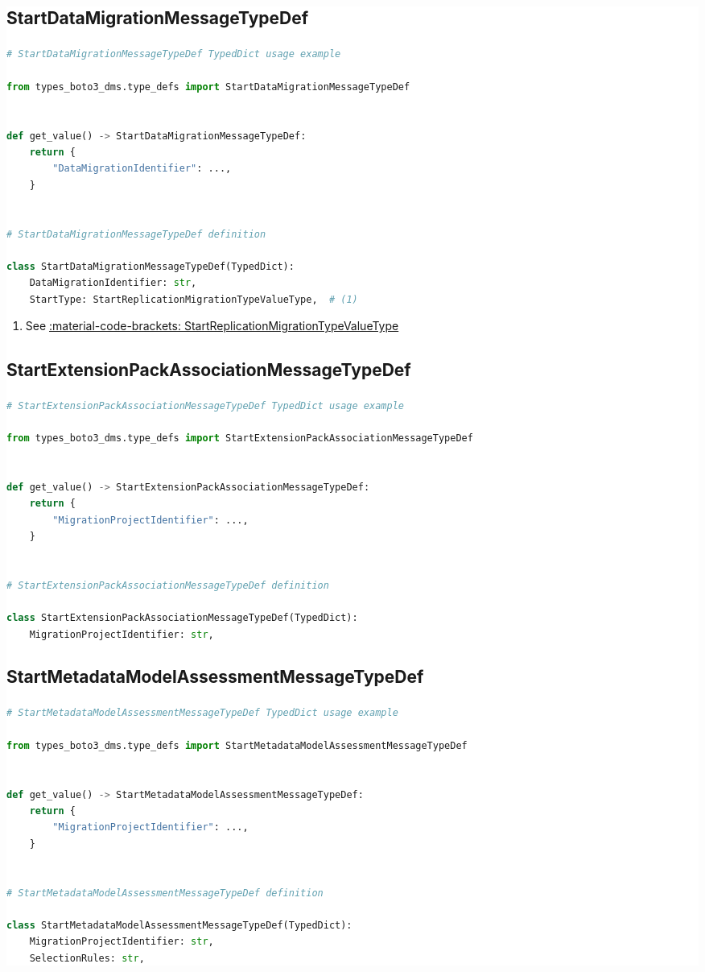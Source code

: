 
## StartDataMigrationMessageTypeDef

```python
# StartDataMigrationMessageTypeDef TypedDict usage example

from types_boto3_dms.type_defs import StartDataMigrationMessageTypeDef


def get_value() -> StartDataMigrationMessageTypeDef:
    return {
        "DataMigrationIdentifier": ...,
    }


# StartDataMigrationMessageTypeDef definition

class StartDataMigrationMessageTypeDef(TypedDict):
    DataMigrationIdentifier: str,
    StartType: StartReplicationMigrationTypeValueType,  # (1)
```

1. See [:material-code-brackets: StartReplicationMigrationTypeValueType](./literals.md#startreplicationmigrationtypevaluetype)

## StartExtensionPackAssociationMessageTypeDef

```python
# StartExtensionPackAssociationMessageTypeDef TypedDict usage example

from types_boto3_dms.type_defs import StartExtensionPackAssociationMessageTypeDef


def get_value() -> StartExtensionPackAssociationMessageTypeDef:
    return {
        "MigrationProjectIdentifier": ...,
    }


# StartExtensionPackAssociationMessageTypeDef definition

class StartExtensionPackAssociationMessageTypeDef(TypedDict):
    MigrationProjectIdentifier: str,
```


## StartMetadataModelAssessmentMessageTypeDef

```python
# StartMetadataModelAssessmentMessageTypeDef TypedDict usage example

from types_boto3_dms.type_defs import StartMetadataModelAssessmentMessageTypeDef


def get_value() -> StartMetadataModelAssessmentMessageTypeDef:
    return {
        "MigrationProjectIdentifier": ...,
    }


# StartMetadataModelAssessmentMessageTypeDef definition

class StartMetadataModelAssessmentMessageTypeDef(TypedDict):
    MigrationProjectIdentifier: str,
    SelectionRules: str,
```